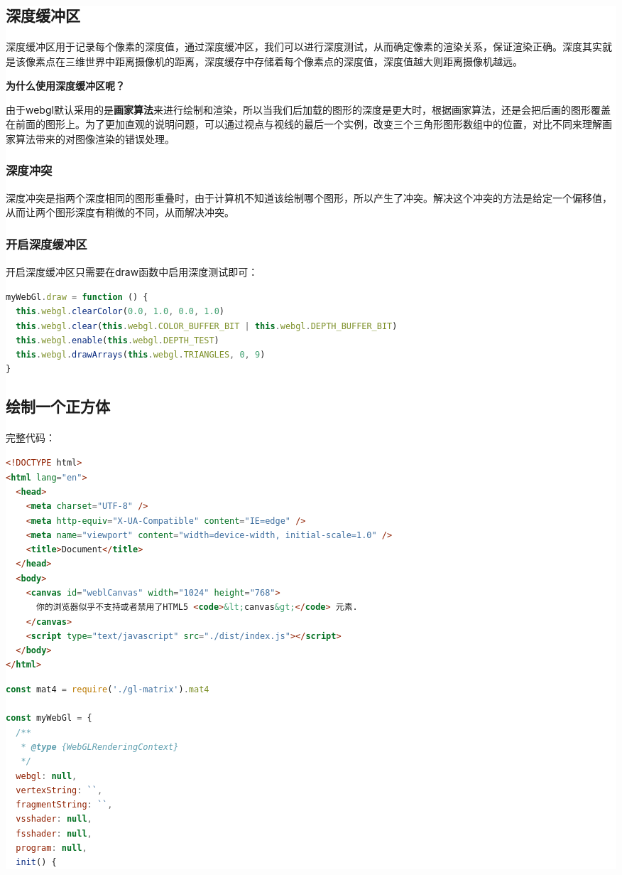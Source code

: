

## 深度缓冲区

深度缓冲区用于记录每个像素的深度值，通过深度缓冲区，我们可以进行深度测试，从而确定像素的渲染关系，保证渲染正确。深度其实就是该像素点在三维世界中距离摄像机的距离，深度缓存中存储着每个像素点的深度值，深度值越大则距离摄像机越远。

**为什么使用深度缓冲区呢？**

由于webgl默认采用的是**画家算法**来进行绘制和渲染，所以当我们后加载的图形的深度是更大时，根据画家算法，还是会把后画的图形覆盖在前面的图形上。为了更加直观的说明问题，可以通过视点与视线的最后一个实例，改变三个三角形图形数组中的位置，对比不同来理解画家算法带来的对图像渲染的错误处理。

### 深度冲突

深度冲突是指两个深度相同的图形重叠时，由于计算机不知道该绘制哪个图形，所以产生了冲突。解决这个冲突的方法是给定一个偏移值，从而让两个图形深度有稍微的不同，从而解决冲突。



### 开启深度缓冲区

开启深度缓冲区只需要在draw函数中启用深度测试即可：

```js
myWebGl.draw = function () {
  this.webgl.clearColor(0.0, 1.0, 0.0, 1.0)
  this.webgl.clear(this.webgl.COLOR_BUFFER_BIT | this.webgl.DEPTH_BUFFER_BIT)
  this.webgl.enable(this.webgl.DEPTH_TEST)
  this.webgl.drawArrays(this.webgl.TRIANGLES, 0, 9)
}
```



## 绘制一个正方体

完整代码：

```html
<!DOCTYPE html>
<html lang="en">
  <head>
    <meta charset="UTF-8" />
    <meta http-equiv="X-UA-Compatible" content="IE=edge" />
    <meta name="viewport" content="width=device-width, initial-scale=1.0" />
    <title>Document</title>
  </head>
  <body>
    <canvas id="weblCanvas" width="1024" height="768">
      你的浏览器似乎不支持或者禁用了HTML5 <code>&lt;canvas&gt;</code> 元素.
    </canvas>
    <script type="text/javascript" src="./dist/index.js"></script>
  </body>
</html>
```

```js
const mat4 = require('./gl-matrix').mat4

const myWebGl = {
  /**
   * @type {WebGLRenderingContext}
   */
  webgl: null,
  vertexString: ``,
  fragmentString: ``,
  vsshader: null,
  fsshader: null,
  program: null,
  init() {
```
